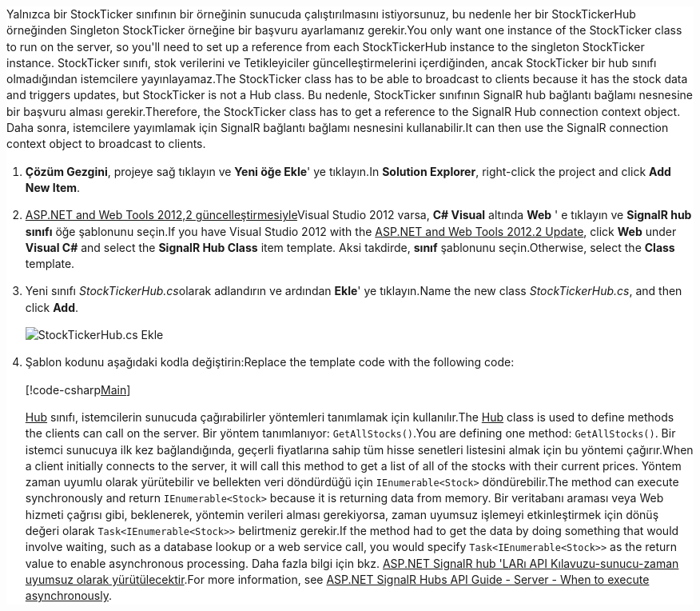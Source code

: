<span data-ttu-id="c8a89-167">Yalnızca bir StockTicker sınıfının bir örneğinin sunucuda çalıştırılmasını istiyorsunuz, bu nedenle her bir StockTickerHub örneğinden Singleton StockTicker örneğine bir başvuru ayarlamanız gerekir.</span><span class="sxs-lookup"><span data-stu-id="c8a89-167">You only want one instance of the StockTicker class to run on the server, so you'll need to set up a reference from each StockTickerHub instance to the singleton StockTicker instance.</span></span> <span data-ttu-id="c8a89-168">StockTicker sınıfı, stok verilerini ve Tetikleyiciler güncelleştirmelerini içerdiğinden, ancak StockTicker bir hub sınıfı olmadığından istemcilere yayınlayamaz.</span><span class="sxs-lookup"><span data-stu-id="c8a89-168">The StockTicker class has to be able to broadcast to clients because it has the stock data and triggers updates, but StockTicker is not a Hub class.</span></span> <span data-ttu-id="c8a89-169">Bu nedenle, StockTicker sınıfının SignalR hub bağlantı bağlamı nesnesine bir başvuru alması gerekir.</span><span class="sxs-lookup"><span data-stu-id="c8a89-169">Therefore, the StockTicker class has to get a reference to the SignalR Hub connection context object.</span></span> <span data-ttu-id="c8a89-170">Daha sonra, istemcilere yayımlamak için SignalR bağlantı bağlamı nesnesini kullanabilir.</span><span class="sxs-lookup"><span data-stu-id="c8a89-170">It can then use the SignalR connection context object to broadcast to clients.</span></span>

1. <span data-ttu-id="c8a89-171">**Çözüm Gezgini**, projeye sağ tıklayın ve **Yeni öğe Ekle**' ye tıklayın.</span><span class="sxs-lookup"><span data-stu-id="c8a89-171">In **Solution Explorer**, right-click the project and click **Add New Item**.</span></span>
2. <span data-ttu-id="c8a89-172">[ASP.NET and Web Tools 2012,2 güncelleştirmesiyle](https://go.microsoft.com/fwlink/?LinkId=279941)Visual Studio 2012 varsa,  **C# Visual** altında **Web** ' e tıklayın ve **SignalR hub sınıfı** öğe şablonunu seçin.</span><span class="sxs-lookup"><span data-stu-id="c8a89-172">If you have Visual Studio 2012 with the [ASP.NET and Web Tools 2012.2 Update](https://go.microsoft.com/fwlink/?LinkId=279941), click **Web** under **Visual C#** and select the **SignalR Hub Class** item template.</span></span> <span data-ttu-id="c8a89-173">Aksi takdirde, **sınıf** şablonunu seçin.</span><span class="sxs-lookup"><span data-stu-id="c8a89-173">Otherwise, select the **Class** template.</span></span>
3. <span data-ttu-id="c8a89-174">Yeni sınıfı *StockTickerHub.cs*olarak adlandırın ve ardından **Ekle**' ye tıklayın.</span><span class="sxs-lookup"><span data-stu-id="c8a89-174">Name the new class *StockTickerHub.cs*, and then click **Add**.</span></span>

    ![StockTickerHub.cs Ekle](tutorial-server-broadcast-with-aspnet-signalr/_static/image5.png)
4. <span data-ttu-id="c8a89-176">Şablon kodunu aşağıdaki kodla değiştirin:</span><span class="sxs-lookup"><span data-stu-id="c8a89-176">Replace the template code with the following code:</span></span>

    [!code-csharp[Main](tutorial-server-broadcast-with-aspnet-signalr/samples/sample3.cs)]

    <span data-ttu-id="c8a89-177">[Hub](https://msdn.microsoft.com/library/microsoft.aspnet.signalr.hub(v=vs.111).aspx) sınıfı, istemcilerin sunucuda çağırabilirler yöntemleri tanımlamak için kullanılır.</span><span class="sxs-lookup"><span data-stu-id="c8a89-177">The [Hub](https://msdn.microsoft.com/library/microsoft.aspnet.signalr.hub(v=vs.111).aspx) class is used to define methods the clients can call on the server.</span></span> <span data-ttu-id="c8a89-178">Bir yöntem tanımlanıyor: `GetAllStocks()`.</span><span class="sxs-lookup"><span data-stu-id="c8a89-178">You are defining one method: `GetAllStocks()`.</span></span> <span data-ttu-id="c8a89-179">Bir istemci sunucuya ilk kez bağlandığında, geçerli fiyatlarına sahip tüm hisse senetleri listesini almak için bu yöntemi çağırır.</span><span class="sxs-lookup"><span data-stu-id="c8a89-179">When a client initially connects to the server, it will call this method to get a list of all of the stocks with their current prices.</span></span> <span data-ttu-id="c8a89-180">Yöntem zaman uyumlu olarak yürütebilir ve bellekten veri döndürdüğü için `IEnumerable<Stock>` döndürebilir.</span><span class="sxs-lookup"><span data-stu-id="c8a89-180">The method can execute synchronously and return `IEnumerable<Stock>` because it is returning data from memory.</span></span> <span data-ttu-id="c8a89-181">Bir veritabanı araması veya Web hizmeti çağrısı gibi, beklenerek, yöntemin verileri alması gerekiyorsa, zaman uyumsuz işlemeyi etkinleştirmek için dönüş değeri olarak `Task<IEnumerable<Stock>>` belirtmeniz gerekir.</span><span class="sxs-lookup"><span data-stu-id="c8a89-181">If the method had to get the data by doing something that would involve waiting, such as a database lookup or a web service call, you would specify `Task<IEnumerable<Stock>>` as the return value to enable asynchronous processing.</span></span> <span data-ttu-id="c8a89-182">Daha fazla bilgi için bkz. [ASP.NET SignalR hub 'LARı API Kılavuzu-sunucu-zaman uyumsuz olarak yürütülecektir](index.md).</span><span class="sxs-lookup"><span data-stu-id="c8a89-182">For more information, see [ASP.NET SignalR Hubs API Guide - Server - When to execute asynchronously](index.md).</span></span>
